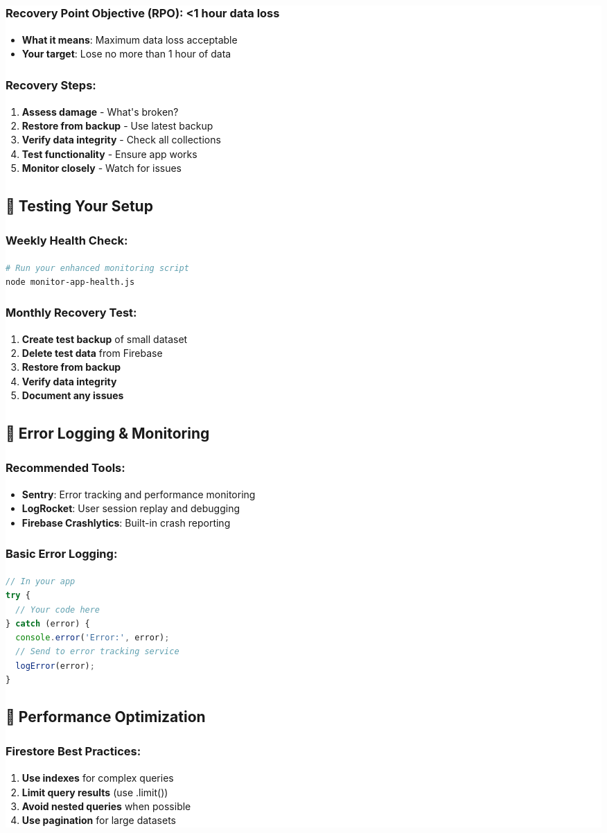 ### **Recovery Point Objective (RPO): <1 hour data loss**
- **What it means**: Maximum data loss acceptable
- **Your target**: Lose no more than 1 hour of data

### **Recovery Steps:**
1. **Assess damage** - What's broken?
2. **Restore from backup** - Use latest backup
3. **Verify data integrity** - Check all collections
4. **Test functionality** - Ensure app works
5. **Monitor closely** - Watch for issues

## 🧪 Testing Your Setup

### **Weekly Health Check:**
```bash
# Run your enhanced monitoring script
node monitor-app-health.js
```

### **Monthly Recovery Test:**
1. **Create test backup** of small dataset
2. **Delete test data** from Firebase
3. **Restore from backup**
4. **Verify data integrity**
5. **Document any issues**

## 📱 Error Logging & Monitoring

### **Recommended Tools:**
- **Sentry**: Error tracking and performance monitoring
- **LogRocket**: User session replay and debugging
- **Firebase Crashlytics**: Built-in crash reporting

### **Basic Error Logging:**
```javascript
// In your app
try {
  // Your code here
} catch (error) {
  console.error('Error:', error);
  // Send to error tracking service
  logError(error);
}
```

## 🚀 Performance Optimization

### **Firestore Best Practices:**
1. **Use indexes** for complex queries
2. **Limit query results** (use .limit())
3. **Avoid nested queries** when possible
4. **Use pagination** for large datasets
